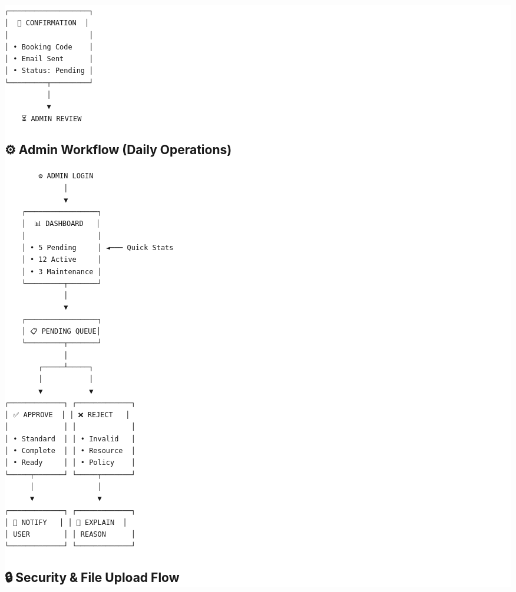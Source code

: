 ```
┌───────────────────┐
│  🎫 CONFIRMATION  │
│                   │
│ • Booking Code    │
│ • Email Sent      │
│ • Status: Pending │
└─────────┬─────────┘
          │
          ▼
    ⏳ ADMIN REVIEW
```

## ⚙️ Admin Workflow (Daily Operations)

```
        ⚙️ ADMIN LOGIN
              │
              ▼
    ┌─────────────────┐
    │  📊 DASHBOARD   │
    │                 │
    │ • 5 Pending     │ ◄─── Quick Stats
    │ • 12 Active     │
    │ • 3 Maintenance │
    └─────────┬───────┘
              │
              ▼
    ┌─────────────────┐
    │ 📋 PENDING QUEUE│
    └─────────┬───────┘
              │
        ┌─────┴─────┐
        │           │
        ▼           ▼
┌─────────────┐ ┌─────────────┐
│ ✅ APPROVE  │ │ ❌ REJECT   │
│             │ │             │
│ • Standard  │ │ • Invalid   │
│ • Complete  │ │ • Resource  │
│ • Ready     │ │ • Policy    │
└─────┬───────┘ └─────┬───────┘
      │               │
      ▼               ▼
┌─────────────┐ ┌─────────────┐
│ 📧 NOTIFY   │ │ 📧 EXPLAIN  │
│ USER        │ │ REASON      │
└─────────────┘ └─────────────┘
```

## 🔒 Security & File Upload Flow
